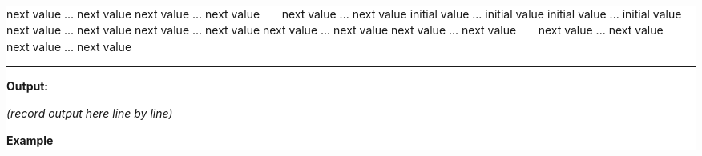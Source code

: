 <tr><td align="center">next value</td>
    <td align="center">...</td>
    <td align="center">next value</td>
    <td align="center">next value</td>
    <td align="center">...</td>
    <td align="center">next value</td></tr>
<tr><td align="center">&nbsp;</td>
    <td align="center">&nbsp;</td>
    <td align="center">&nbsp;</td>
    <td align="center">next value</td>
    <td align="center">...</td>
    <td align="center">next value</td></tr>
<tr><td align="center">initial value</td>
    <td align="center">...</td>
    <td align="center">initial value</td>
    <td align="center">initial value</td>
    <td align="center">...</td>
    <td align="center">initial value</td></tr>
<tr><td align="center">next value</td>
    <td align="center">...</td>
    <td align="center">next value</td>
    <td align="center">next value</td>
    <td align="center">...</td>
    <td align="center">next value</td></tr>
<tr><td align="center">next value</td>
    <td align="center">...</td>
    <td align="center">next value</td>
    <td align="center">next value</td>
    <td align="center">...</td>
    <td align="center">next value</td></tr>
<tr><td align="center">&nbsp;</td>
    <td align="center">&nbsp;</td>
    <td align="center">&nbsp;</td>
    <td align="center">next value</td>
    <td align="center">...</td>
    <td align="center">next value</td></tr>
<tr><td align="center">&nbsp;</td>
    <td align="center">&nbsp;</td>
    <td align="center">&nbsp;</td>
    <td align="center">next value</td>
    <td align="center">...</td>
    <td align="center">next value</td></tr>
</tbody>
</table>

<hr/>

**Output:**

*(record output here line by line)*

**Example**

